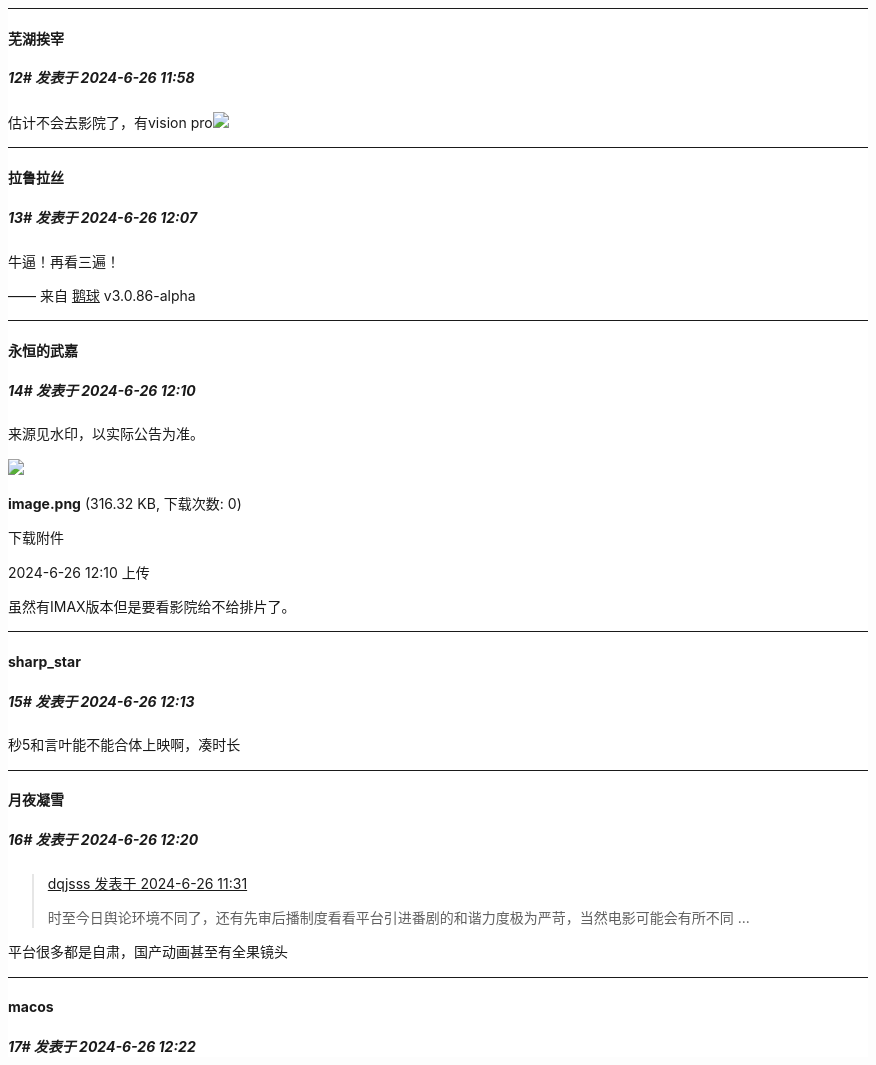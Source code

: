 *****

####  芜湖挨宰  
##### 12#       发表于 2024-6-26 11:58

估计不会去影院了，有vision pro<img src="https://static.saraba1st.com/image/smiley/face2017/072.png" referrerpolicy="no-referrer">

*****

####  拉鲁拉丝  
##### 13#       发表于 2024-6-26 12:07

牛逼！再看三遍！

—— 来自 [鹅球](https://www.pgyer.com/xfPejhuq) v3.0.86-alpha

*****

####  永恒的武嘉  
##### 14#       发表于 2024-6-26 12:10

来源见水印，以实际公告为准。

<img src="https://img.saraba1st.com/forum/202406/26/121001cszks760hrswkrkk.png" referrerpolicy="no-referrer">

<strong>image.png</strong> (316.32 KB, 下载次数: 0)

下载附件

2024-6-26 12:10 上传

虽然有IMAX版本但是要看影院给不给排片了。

*****

####  sharp_star  
##### 15#       发表于 2024-6-26 12:13

秒5和言叶能不能合体上映啊，凑时长

*****

####  月夜凝雪  
##### 16#       发表于 2024-6-26 12:20

<blockquote><a href="httphttps://bbs.saraba1st.com/2b/forum.php?mod=redirect&amp;goto=findpost&amp;pid=65384642&amp;ptid=2189025" target="_blank">dqjsss 发表于 2024-6-26 11:31</a>

时至今日舆论环境不同了，还有先审后播制度看看平台引进番剧的和谐力度极为严苛，当然电影可能会有所不同 ...</blockquote>
平台很多都是自肃，国产动画甚至有全果镜头

*****

####  macos  
##### 17#       发表于 2024-6-26 12:22
